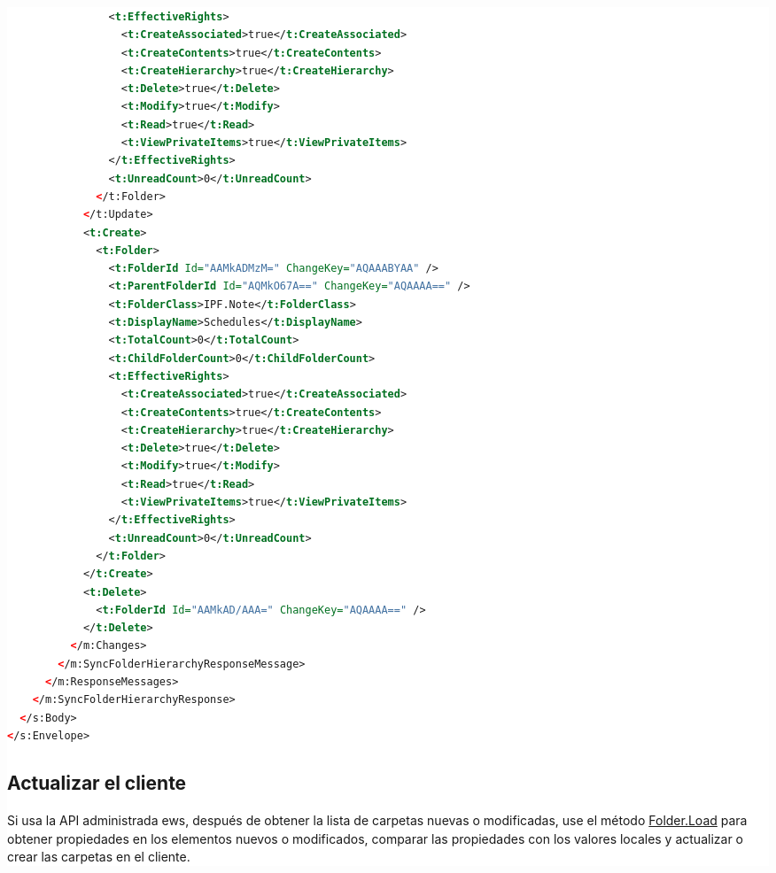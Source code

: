 ```XML
                <t:EffectiveRights>
                  <t:CreateAssociated>true</t:CreateAssociated>
                  <t:CreateContents>true</t:CreateContents>
                  <t:CreateHierarchy>true</t:CreateHierarchy>
                  <t:Delete>true</t:Delete>
                  <t:Modify>true</t:Modify>
                  <t:Read>true</t:Read>
                  <t:ViewPrivateItems>true</t:ViewPrivateItems>
                </t:EffectiveRights>
                <t:UnreadCount>0</t:UnreadCount>
              </t:Folder>
            </t:Update>
            <t:Create>
              <t:Folder>
                <t:FolderId Id="AAMkADMzM=" ChangeKey="AQAAABYAA" />
                <t:ParentFolderId Id="AQMkO67A==" ChangeKey="AQAAAA==" />
                <t:FolderClass>IPF.Note</t:FolderClass>
                <t:DisplayName>Schedules</t:DisplayName>
                <t:TotalCount>0</t:TotalCount>
                <t:ChildFolderCount>0</t:ChildFolderCount>
                <t:EffectiveRights>
                  <t:CreateAssociated>true</t:CreateAssociated>
                  <t:CreateContents>true</t:CreateContents>
                  <t:CreateHierarchy>true</t:CreateHierarchy>
                  <t:Delete>true</t:Delete>
                  <t:Modify>true</t:Modify>
                  <t:Read>true</t:Read>
                  <t:ViewPrivateItems>true</t:ViewPrivateItems>
                </t:EffectiveRights>
                <t:UnreadCount>0</t:UnreadCount>
              </t:Folder>
            </t:Create>
            <t:Delete>
              <t:FolderId Id="AAMkAD/AAA=" ChangeKey="AQAAAA==" />
            </t:Delete>
          </m:Changes>
        </m:SyncFolderHierarchyResponseMessage>
      </m:ResponseMessages>
    </m:SyncFolderHierarchyResponse>
  </s:Body>
</s:Envelope>

```

## <a name="update-the-client"></a>Actualizar el cliente
<a name="bk_nextsteps"> </a>

Si usa la API administrada ews, después de obtener la lista de carpetas nuevas o modificadas, use el método [Folder.Load](https://msdn.microsoft.com/library/microsoft.exchange.webservices.data.folder.load%28v=exchg.80%29.aspx) para obtener propiedades en los elementos nuevos o modificados, comparar las propiedades con los valores locales y actualizar o crear las carpetas en el cliente. 
  